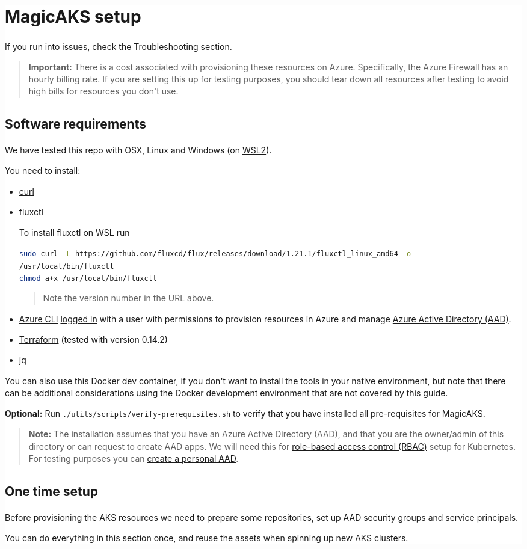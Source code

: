 # MagicAKS setup

If you run into issues, check the [Troubleshooting](#Troubleshooting) section.

> **Important:** There is a cost associated with provisioning these resources on Azure. Specifically, the Azure Firewall has an hourly billing rate. If you are setting this up for testing purposes, you should tear down all resources after testing to avoid high bills for resources you don't use.

## Software requirements

We have tested this repo with OSX, Linux and Windows (on [WSL2](https://docs.microsoft.com/en-us/windows/wsl/)).

You need to install:

* [curl](https://curl.se/)
* [fluxctl](https://docs.fluxcd.io/en/1.18.0/references/fluxctl.html)

  To install fluxctl on WSL run

    ```bash
    sudo curl -L https://github.com/fluxcd/flux/releases/download/1.21.1/fluxctl_linux_amd64 -o
    /usr/local/bin/fluxctl
    chmod a+x /usr/local/bin/fluxctl
    ```

    > Note the version number in the URL above.

* [Azure CLI](https://docs.microsoft.com/en-us/cli/azure/install-azure-cli?view=azure-cli-latest) [logged in](https://docs.microsoft.com/en-us/cli/azure/authenticate-azure-cli) with a user with permissions to provision resources in Azure and manage [Azure Active Directory (AAD)](https://azure.microsoft.com/en-us/services/active-directory/).
* [Terraform](https://www.terraform.io/downloads.html) (tested with version 0.14.2)
* [jq](https://stedolan.github.io/jq/)

You can also use this [Docker dev container](./utils/docker-dev-env/README.md), if you don't want to install the tools in your native environment, but note that there can be additional considerations using the Docker development environment that are not covered by this guide.

**Optional:** Run `./utils/scripts/verify-prerequisites.sh` to verify that you have installed all pre-requisites for MagicAKS.

> **Note:** The installation assumes that you have an Azure Active Directory (AAD), and that you are the owner/admin of this directory or can request to create AAD apps. We will need this for [role-based access control (RBAC)](https://docs.microsoft.com/en-us/azure/role-based-access-control/overview) setup for Kubernetes. For testing purposes you can [create a personal AAD](https://docs.microsoft.com/en-us/azure/active-directory/fundamentals/active-directory-access-create-new-tenant).

## One time setup

Before provisioning the AKS resources we need to prepare some repositories, set up AAD security groups and service principals.

You can do everything in this section once, and reuse the assets when spinning up new AKS clusters.
